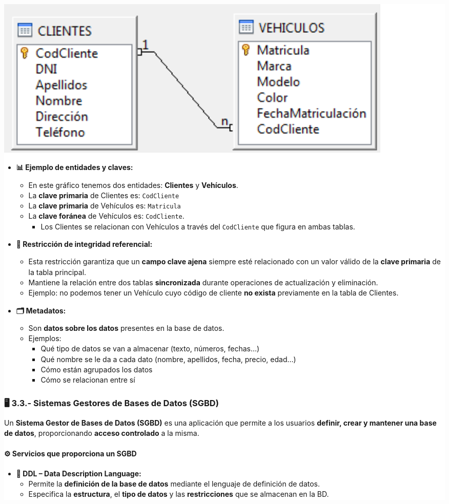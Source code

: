 
![Relacion](img/Relacion.png)

- **📊 Ejemplo de entidades y claves:**  
  - En este gráfico tenemos dos entidades: **Clientes** y **Vehículos**.  
  - La **clave primaria** de Clientes es: `CodCliente`  
  - La **clave primaria** de Vehículos es: `Matricula`  
  - La **clave foránea** de Vehículos es: `CodCliente`.  
    - Los Clientes se relacionan con Vehículos a través del `CodCliente` que figura en ambas tablas.

- **🔗 Restricción de integridad referencial:**  
  - Esta restricción garantiza que un **campo clave ajena** siempre esté relacionado con un valor válido de la **clave primaria** de la tabla principal.  
  - Mantiene la relación entre dos tablas **sincronizada** durante operaciones de actualización y eliminación.  
  - Ejemplo: no podemos tener un Vehículo cuyo código de cliente **no exista** previamente en la tabla de Clientes.

- **🗂️ Metadatos:**  
  - Son **datos sobre los datos** presentes en la base de datos.  
  - Ejemplos:  
    - Qué tipo de datos se van a almacenar (texto, números, fechas…)  
    - Qué nombre se le da a cada dato (nombre, apellidos, fecha, precio, edad…)  
    - Cómo están agrupados los datos  
    - Cómo se relacionan entre sí


### 🖥️ 3.3.- Sistemas Gestores de Bases de Datos (SGBD)

Un **Sistema Gestor de Bases de Datos (SGBD)** es una aplicación que permite a los usuarios **definir, crear y mantener una base de datos**, proporcionando **acceso controlado** a la misma.


#### ⚙️ Servicios que proporciona un SGBD

- **📐 DDL – Data Description Language:**  
  - Permite la **definición de la base de datos** mediante el lenguaje de definición de datos.  
  - Especifica la **estructura**, el **tipo de datos** y las **restricciones** que se almacenan en la BD.

